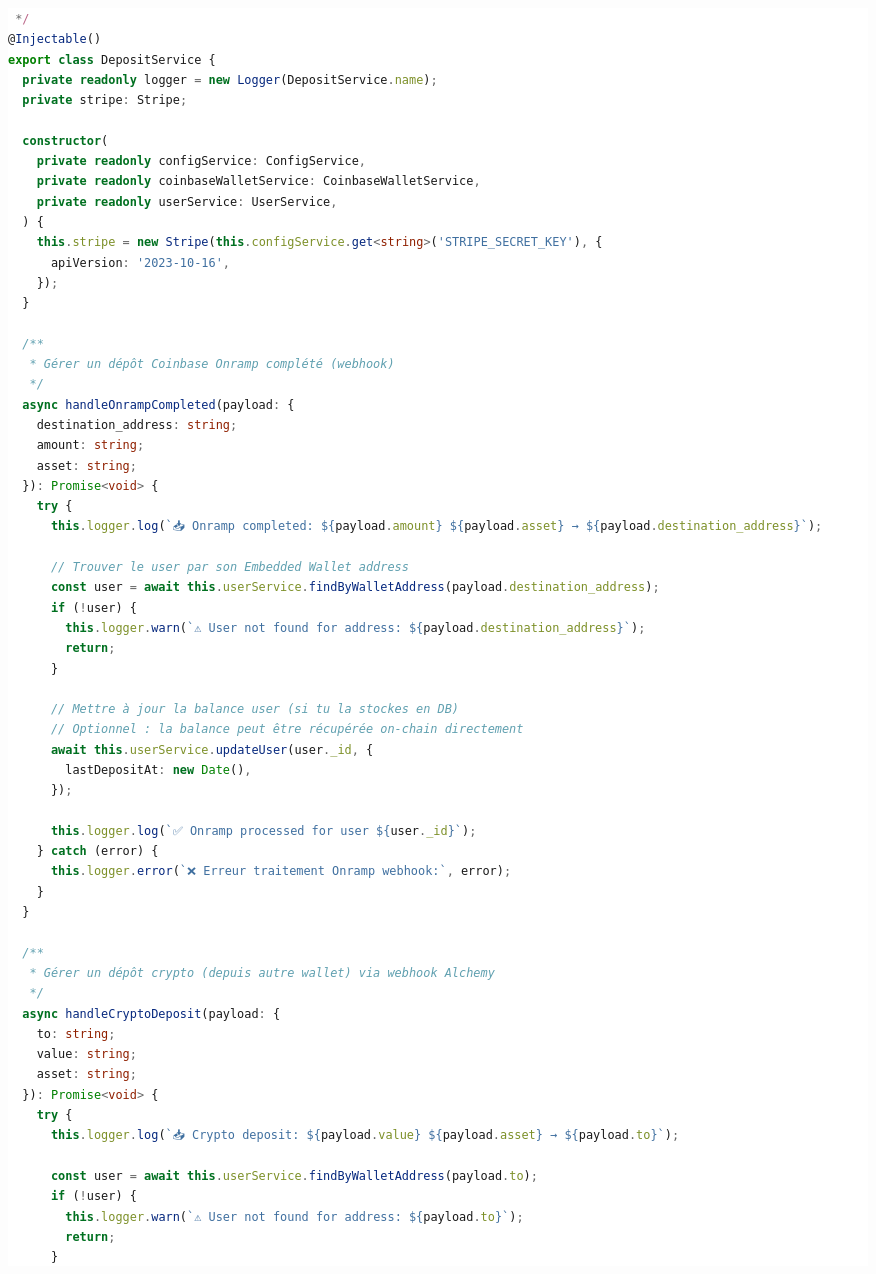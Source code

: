 ```typescript
 */
@Injectable()
export class DepositService {
  private readonly logger = new Logger(DepositService.name);
  private stripe: Stripe;

  constructor(
    private readonly configService: ConfigService,
    private readonly coinbaseWalletService: CoinbaseWalletService,
    private readonly userService: UserService,
  ) {
    this.stripe = new Stripe(this.configService.get<string>('STRIPE_SECRET_KEY'), {
      apiVersion: '2023-10-16',
    });
  }

  /**
   * Gérer un dépôt Coinbase Onramp complété (webhook)
   */
  async handleOnrampCompleted(payload: {
    destination_address: string;
    amount: string;
    asset: string;
  }): Promise<void> {
    try {
      this.logger.log(`📥 Onramp completed: ${payload.amount} ${payload.asset} → ${payload.destination_address}`);

      // Trouver le user par son Embedded Wallet address
      const user = await this.userService.findByWalletAddress(payload.destination_address);
      if (!user) {
        this.logger.warn(`⚠️ User not found for address: ${payload.destination_address}`);
        return;
      }

      // Mettre à jour la balance user (si tu la stockes en DB)
      // Optionnel : la balance peut être récupérée on-chain directement
      await this.userService.updateUser(user._id, {
        lastDepositAt: new Date(),
      });

      this.logger.log(`✅ Onramp processed for user ${user._id}`);
    } catch (error) {
      this.logger.error(`❌ Erreur traitement Onramp webhook:`, error);
    }
  }

  /**
   * Gérer un dépôt crypto (depuis autre wallet) via webhook Alchemy
   */
  async handleCryptoDeposit(payload: {
    to: string;
    value: string;
    asset: string;
  }): Promise<void> {
    try {
      this.logger.log(`📥 Crypto deposit: ${payload.value} ${payload.asset} → ${payload.to}`);

      const user = await this.userService.findByWalletAddress(payload.to);
      if (!user) {
        this.logger.warn(`⚠️ User not found for address: ${payload.to}`);
        return;
      }
```